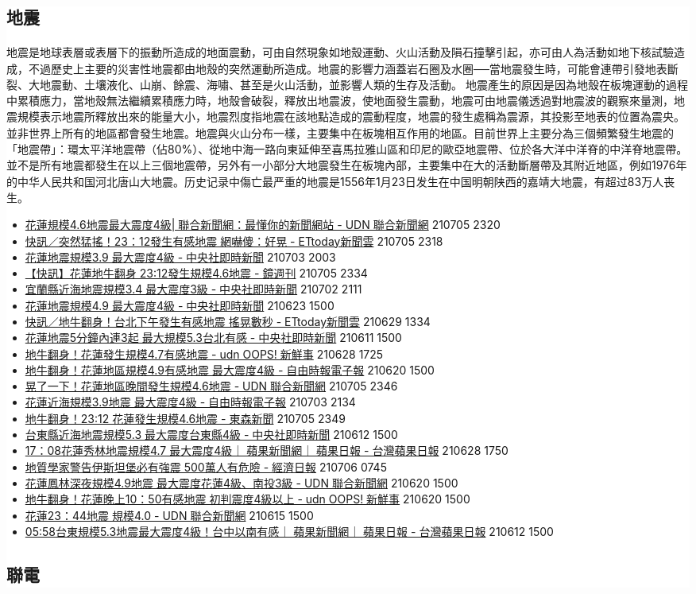 ## 地震

地震是地球表層或表層下的振動所造成的地面震動，可由自然現象如地殼運動、火山活動及隕石撞擊引起，亦可由人為活動如地下核試驗造成，不過歷史上主要的災害性地震都由地殼的突然運動所造成。地震的影響力涵蓋岩石圈及水圈──當地震發生時，可能會連帶引發地表斷裂、大地震動、土壤液化、山崩、餘震、海嘯、甚至是火山活動，並影響人類的生存及活動。
地震產生的原因是因為地殼在板塊運動的過程中累積應力，當地殼無法繼續累積應力時，地殼會破裂，釋放出地震波，使地面發生震動，地震可由地震儀透過對地震波的觀察來量測，地震規模表示地震所釋放出來的能量大小，地震烈度指地震在該地點造成的震動程度，地震的發生處稱為震源，其投影至地表的位置為震央。
並非世界上所有的地區都會發生地震。地震與火山分布一樣，主要集中在板塊相互作用的地區。目前世界上主要分為三個頻繁發生地震的「地震帶」：環太平洋地震帶（佔80%）、從地中海一路向東延伸至喜馬拉雅山區和印尼的歐亞地震帶、位於各大洋中洋脊的中洋脊地震帶。並不是所有地震都發生在以上三個地震帶，另外有一小部分大地震發生在板塊內部，主要集中在大的活動斷層帶及其附近地區，例如1976年的中华人民共和国河北唐山大地震。历史记录中傷亡最严重的地震是1556年1月23日发生在中国明朝陕西的嘉靖大地震，有超过83万人丧生。
- [花蓮規模4.6地震最大震度4級| 聯合新聞網：最懂你的新聞網站 - UDN 聯合新聞網](https://udn.com/news/story/7266/5580524 "花蓮規模4.6地震最大震度4級| 聯合新聞網：最懂你的新聞網站 - UDN 聯合新聞網") 210705 2320
- [快訊／突然猛搖！23：12發生有感地震 網嚇傻：好晃 - ETtoday新聞雲](https://www.ettoday.net/news/20210705/2023560.htm "快訊／突然猛搖！23：12發生有感地震 網嚇傻：好晃 - ETtoday新聞雲") 210705 2318
- [花蓮地震規模3.9 最大震度4級 - 中央社即時新聞](https://www.cna.com.tw/news/firstnews/202107030200.aspx "花蓮地震規模3.9 最大震度4級 - 中央社即時新聞") 210703 2003
- [【快訊】花蓮地牛翻身 23:12發生規模4.6地震 - 鏡週刊](https://www.mirrormedia.mg/story/20210705edi040/ "【快訊】花蓮地牛翻身 23:12發生規模4.6地震 - 鏡週刊") 210705 2334
- [宜蘭縣近海地震規模3.4 最大震度3級 - 中央社即時新聞](https://www.cna.com.tw/news/firstnews/202107020326.aspx "宜蘭縣近海地震規模3.4 最大震度3級 - 中央社即時新聞") 210702 2111
- [花蓮地震規模4.9 最大震度4級 - 中央社即時新聞](https://www.cna.com.tw/news/firstnews/202106235008.aspx "花蓮地震規模4.9 最大震度4級 - 中央社即時新聞") 210623 1500
- [快訊／地牛翻身！台北下午發生有感地震 搖晃數秒 - ETtoday新聞雲](https://www.ettoday.net/news/20210629/2018358.htm "快訊／地牛翻身！台北下午發生有感地震 搖晃數秒 - ETtoday新聞雲") 210629 1334
- [花蓮地震5分鐘內連3起 最大規模5.3台北有感 - 中央社即時新聞](https://www.cna.com.tw/news/firstnews/202106115011.aspx "花蓮地震5分鐘內連3起 最大規模5.3台北有感 - 中央社即時新聞") 210611 1500
- [地牛翻身！花蓮發生規模4.7有感地震 - udn OOPS! 新鮮事](https://udn.com/news/story/7266/5563656 "地牛翻身！花蓮發生規模4.7有感地震 - udn OOPS! 新鮮事") 210628 1725
- [地牛翻身！花蓮地區規模4.9有感地震 最大震度4級 - 自由時報電子報](https://news.ltn.com.tw/news/life/breakingnews/3576490 "地牛翻身！花蓮地區規模4.9有感地震 最大震度4級 - 自由時報電子報") 210620 1500
- [晃了一下！花蓮地區晚間發生規模4.6地震 - UDN 聯合新聞網](https://udn.com/news/story/7266/5580653 "晃了一下！花蓮地區晚間發生規模4.6地震 - UDN 聯合新聞網") 210705 2346
- [花蓮近海規模3.9地震 最大震度4級 - 自由時報電子報](https://news.ltn.com.tw/news/life/breakingnews/3591321 "花蓮近海規模3.9地震 最大震度4級 - 自由時報電子報") 210703 2134
- [地牛翻身！23:12 花蓮發生規模4.6地震 - 東森新聞](https://news.ebc.net.tw/news/living/268591 "地牛翻身！23:12 花蓮發生規模4.6地震 - 東森新聞") 210705 2349
- [台東縣近海地震規模5.3 最大震度台東縣4級 - 中央社即時新聞](https://www.cna.com.tw/news/firstnews/202106120009.aspx "台東縣近海地震規模5.3 最大震度台東縣4級 - 中央社即時新聞") 210612 1500
- [17：08花蓮秀林地震規模4.7 最大震度4級｜ 蘋果新聞網｜ 蘋果日報 - 台灣蘋果日報](https://tw.appledaily.com/life/20210628/OKTLLQN2ZZC3BB7SLWV4MCQQGM/ "17：08花蓮秀林地震規模4.7 最大震度4級｜ 蘋果新聞網｜ 蘋果日報 - 台灣蘋果日報") 210628 1750
- [地質學家警告伊斯坦堡必有強震 500萬人有危險 - 經濟日報](https://money.udn.com/money/story/5599/5580821 "地質學家警告伊斯坦堡必有強震 500萬人有危險 - 經濟日報") 210706 0745
- [花蓮鳳林深夜規模4.9地震 最大震度花蓮4級、南投3級 - UDN 聯合新聞網](https://udn.com/news/story/7266/5545839 "花蓮鳳林深夜規模4.9地震 最大震度花蓮4級、南投3級 - UDN 聯合新聞網") 210620 1500
- [地牛翻身！花蓮晚上10：50有感地震 初判震度4級以上 - udn OOPS! 新鮮事](https://udn.com/news/story/7266/5545833 "地牛翻身！花蓮晚上10：50有感地震 初判震度4級以上 - udn OOPS! 新鮮事") 210620 1500
- [花蓮23：44地震 規模4.0 - UDN 聯合新聞網](https://udn.com/news/story/7266/5532486 "花蓮23：44地震 規模4.0 - UDN 聯合新聞網") 210615 1500
- [05:58台東規模5.3地震最大震度4級！台中以南有感｜ 蘋果新聞網｜ 蘋果日報 - 台灣蘋果日報](https://tw.appledaily.com/life/20210612/DR2LHEO46ZGEHA4Z4WZCVGAAZ4/ "05:58台東規模5.3地震最大震度4級！台中以南有感｜ 蘋果新聞網｜ 蘋果日報 - 台灣蘋果日報") 210612 1500

## 聯電
